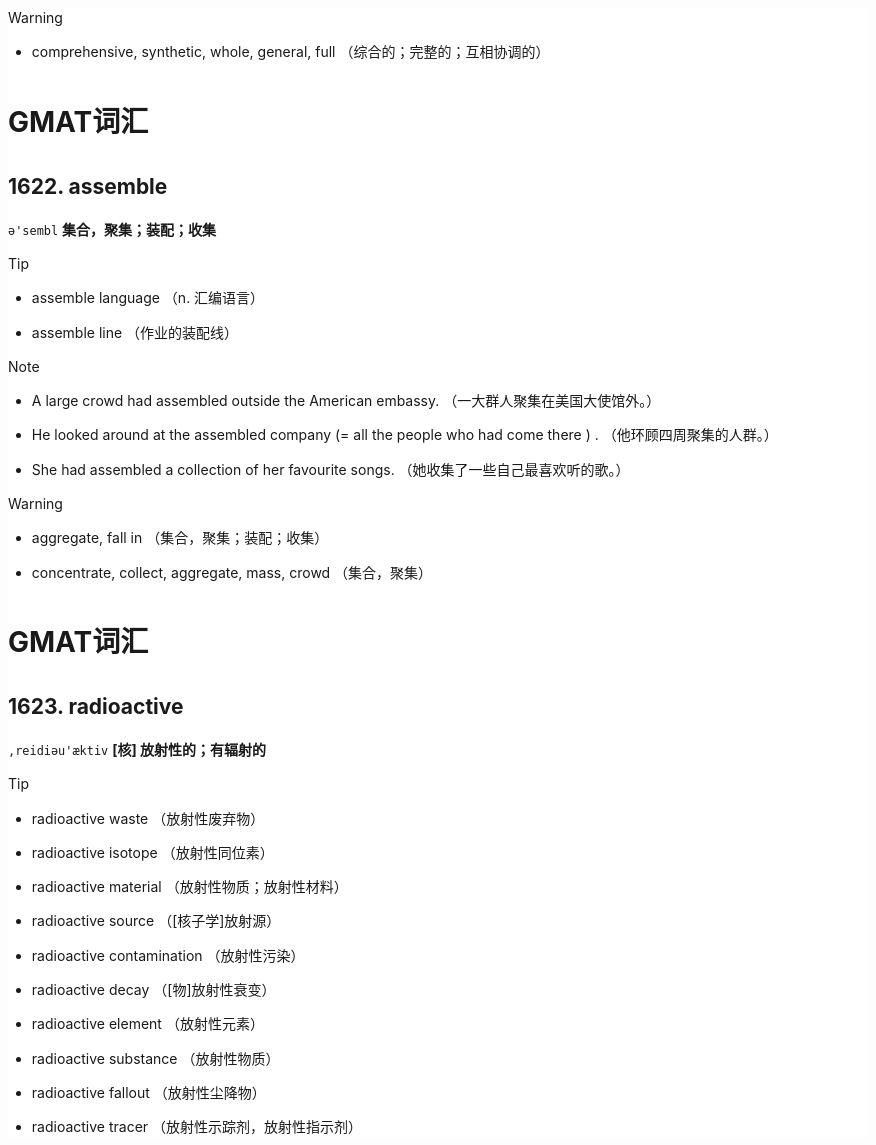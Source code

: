 > [!WARNING]
>
> - comprehensive, synthetic, whole, general, full （综合的；完整的；互相协调的）
>

# GMAT词汇

## 1622. assemble

`ə'sembl`  **集合，聚集；装配；收集**

> [!TIP]
>
> - assemble language （n. 汇编语言）
>
> - assemble line （作业的装配线）
>

> [!NOTE]
>
> - A large crowd had assembled outside the American embassy. （一大群人聚集在美国大使馆外。）
>
> - He looked around at the assembled company (=  all the people who had come there  ) . （他环顾四周聚集的人群。）
>
> - She had assembled a collection of her favourite songs. （她收集了一些自己最喜欢听的歌。）
>

> [!WARNING]
>
> - aggregate, fall in （集合，聚集；装配；收集）
>
> - concentrate, collect, aggregate, mass, crowd （集合，聚集）
>

# GMAT词汇

## 1623. radioactive

`,reidiəu'æktiv`  **[核] 放射性的；有辐射的**

> [!TIP]
>
> - radioactive waste （放射性废弃物）
>
> - radioactive isotope （放射性同位素）
>
> - radioactive material （放射性物质；放射性材料）
>
> - radioactive source （[核子学]放射源）
>
> - radioactive contamination （放射性污染）
>
> - radioactive decay （[物]放射性衰变）
>
> - radioactive element （放射性元素）
>
> - radioactive substance （放射性物质）
>
> - radioactive fallout （放射性尘降物）
>
> - radioactive tracer （放射性示踪剂，放射性指示剂）
>